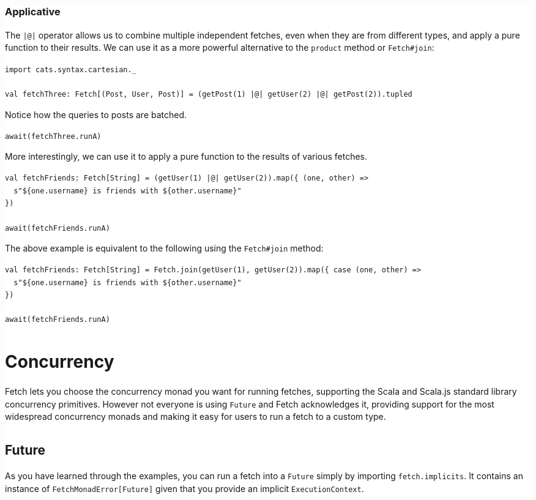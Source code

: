 ### Applicative

The `|@|` operator allows us to combine multiple independent fetches, even when they
are from different types, and apply a pure function to their results. We can use it
as a more powerful alternative to the `product` method or `Fetch#join`:

```tut:silent
import cats.syntax.cartesian._

val fetchThree: Fetch[(Post, User, Post)] = (getPost(1) |@| getUser(2) |@| getPost(2)).tupled
```

Notice how the queries to posts are batched.

```tut:book
await(fetchThree.runA)
```

More interestingly, we can use it to apply a pure function to the results of various
fetches.

```tut:book
val fetchFriends: Fetch[String] = (getUser(1) |@| getUser(2)).map({ (one, other) =>
  s"${one.username} is friends with ${other.username}"
})

await(fetchFriends.runA)
```

The above example is equivalent to the following using the `Fetch#join` method:

```tut:book
val fetchFriends: Fetch[String] = Fetch.join(getUser(1), getUser(2)).map({ case (one, other) =>
  s"${one.username} is friends with ${other.username}"
})

await(fetchFriends.runA)
```

# Concurrency

Fetch lets you choose the concurrency monad you want for running fetches, supporting the Scala and Scala.js
standard library concurrency primitives. However not everyone is using `Future` and Fetch acknowledges it,
providing support for the most widespread concurrency monads and making it easy for users to run a fetch to a
custom type.

## Future

As you have learned through the examples, you can run a fetch into a `Future` simply by importing `fetch.implicits`. It
contains an instance of `FetchMonadError[Future]` given that you provide an implicit `ExecutionContext`.
